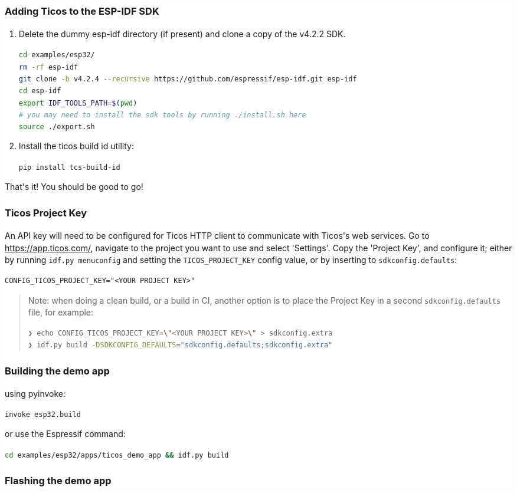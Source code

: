 ### Adding Ticos to the ESP-IDF SDK

1. Delete the dummy esp-idf directory (if present) and clone a copy of the
   v4.2.2 SDK.

   ```bash
   cd examples/esp32/
   rm -rf esp-idf
   git clone -b v4.2.4 --recursive https://github.com/espressif/esp-idf.git esp-idf
   cd esp-idf
   export IDF_TOOLS_PATH=$(pwd)
   # you may need to install the sdk tools by running ./install.sh here
   source ./export.sh
   ```

1. Install the ticos build id utility:

   ```bash
   pip install tcs-build-id
   ```

That's it! You should be good to go!

### Ticos Project Key

An API key will need to be configured for Ticos HTTP client to communicate
with Ticos's web services. Go to https://app.ticos.com/, navigate to the
project you want to use and select 'Settings'. Copy the 'Project Key', and
configure it; either by running `idf.py menuconfig` and setting the
`TICOS_PROJECT_KEY` config value, or by inserting to `sdkconfig.defaults`:

```kconfig
CONFIG_TICOS_PROJECT_KEY="<YOUR PROJECT KEY>"
```

> Note: when doing a clean build, or a build in CI, another option is to place
> the Project Key in a second `sdkconfig.defaults` file, for example:
>
> ```bash
> ❯ echo CONFIG_TICOS_PROJECT_KEY=\"<YOUR PROJECT KEY>\" > sdkconfig.extra
> ❯ idf.py build -DSDKCONFIG_DEFAULTS="sdkconfig.defaults;sdkconfig.extra"
> ```

### Building the demo app

using pyinvoke:

```bash
invoke esp32.build
```

or use the Espressif command:

```bash
cd examples/esp32/apps/ticos_demo_app && idf.py build
```

### Flashing the demo app
